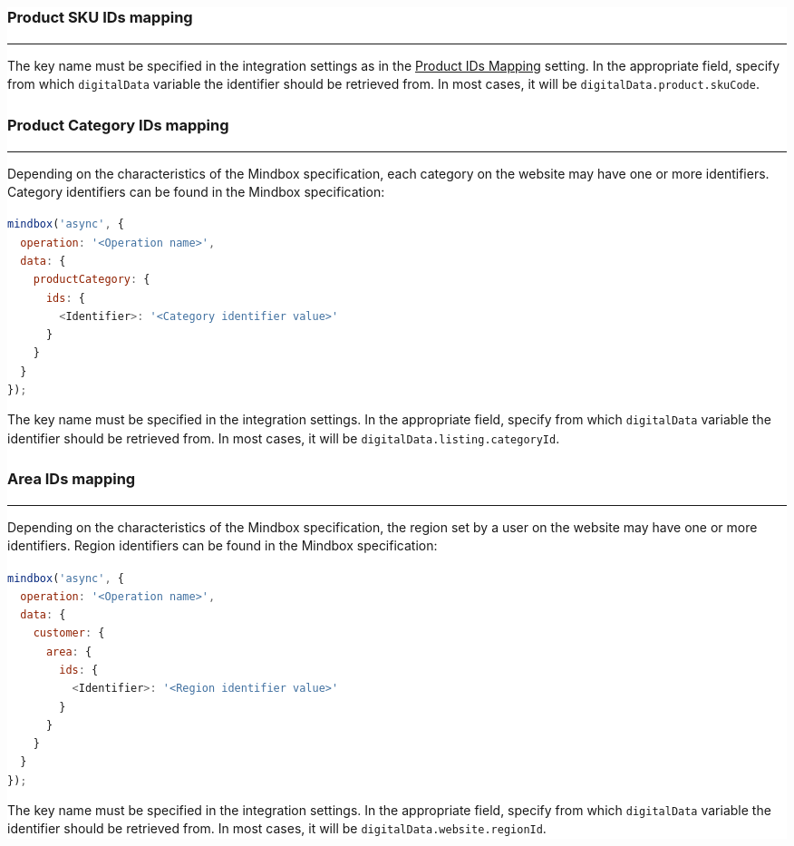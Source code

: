### <a name="ProductSKUIDmapping"></a>Product SKU IDs mapping
------
The key name must be specified in the integration settings as in the [Product IDs Mapping](#ProductIDmapping) setting. In the appropriate field, specify from which `digitalData` variable the identifier should be retrieved from. In most cases, it will be `digitalData.product.skuCode`.

### <a name="ProductCategoryIDmapping"></a>Product Category IDs mapping
------
Depending on the characteristics of the Mindbox specification, each category on the website may have one or more identifiers.
Category identifiers can be found in the Mindbox specification:

```javaScript
mindbox('async', {
  operation: '<Operation name>',
  data: {
    productCategory: {
      ids: {
        <Identifier>: '<Category identifier value>'
      }
    }
  }
});
```
The key name must be specified in the integration settings. In the appropriate field, specify from which `digitalData` variable the identifier should be retrieved from. In most cases, it will be `digitalData.listing.categoryId`.

### <a name="AreaIDmapping"></a>Area IDs mapping
------
Depending on the characteristics of the Mindbox specification, the region set by a user on the website may have one or more identifiers.
Region identifiers can be found in the Mindbox specification:

```javaScript
mindbox('async', {
  operation: '<Operation name>',
  data: {
    customer: {
      area: {
        ids: {
          <Identifier>: '<Region identifier value>'
        }
      }
    }
  }
});
```
The key name must be specified in the integration settings. In the appropriate field, specify from which `digitalData` variable the identifier should be retrieved from. In most cases, it will be `digitalData.website.regionId`.
